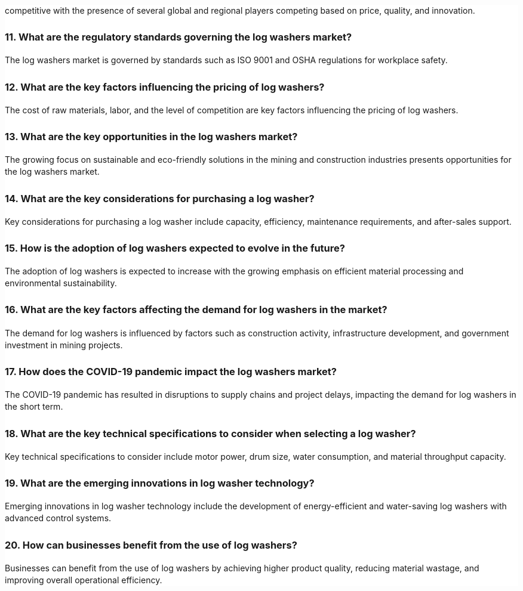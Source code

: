 competitive with the presence of several global and regional players competing based on price, quality, and innovation.</p><h3>11. What are the regulatory standards governing the log washers market?</h3><p>The log washers market is governed by standards such as ISO 9001 and OSHA regulations for workplace safety.</p><h3>12. What are the key factors influencing the pricing of log washers?</h3><p>The cost of raw materials, labor, and the level of competition are key factors influencing the pricing of log washers.</p><h3>13. What are the key opportunities in the log washers market?</h3><p>The growing focus on sustainable and eco-friendly solutions in the mining and construction industries presents opportunities for the log washers market.</p><h3>14. What are the key considerations for purchasing a log washer?</h3><p>Key considerations for purchasing a log washer include capacity, efficiency, maintenance requirements, and after-sales support.</p><h3>15. How is the adoption of log washers expected to evolve in the future?</h3><p>The adoption of log washers is expected to increase with the growing emphasis on efficient material processing and environmental sustainability.</p><h3>16. What are the key factors affecting the demand for log washers in the market?</h3><p>The demand for log washers is influenced by factors such as construction activity, infrastructure development, and government investment in mining projects.</p><h3>17. How does the COVID-19 pandemic impact the log washers market?</h3><p>The COVID-19 pandemic has resulted in disruptions to supply chains and project delays, impacting the demand for log washers in the short term.</p><h3>18. What are the key technical specifications to consider when selecting a log washer?</h3><p>Key technical specifications to consider include motor power, drum size, water consumption, and material throughput capacity.</p><h3>19. What are the emerging innovations in log washer technology?</h3><p>Emerging innovations in log washer technology include the development of energy-efficient and water-saving log washers with advanced control systems.</p><h3>20. How can businesses benefit from the use of log washers?</h3><p>Businesses can benefit from the use of log washers by achieving higher product quality, reducing material wastage, and improving overall operational efficiency.</p></body></html></strong></p>

